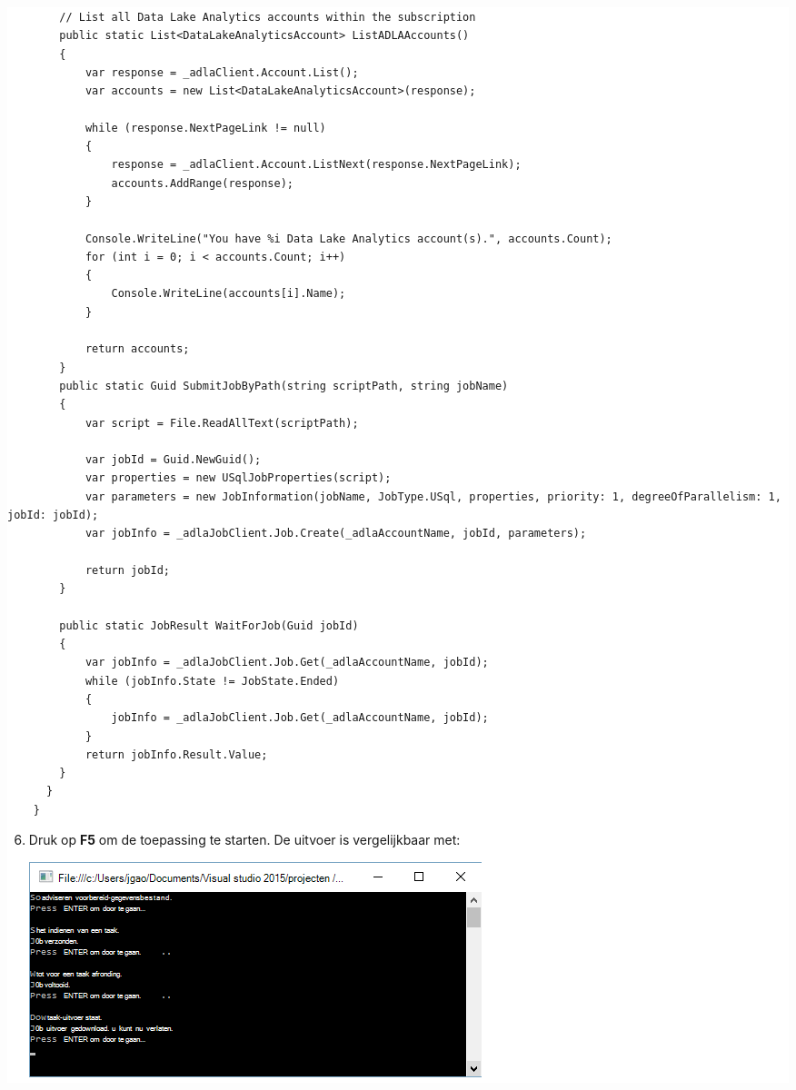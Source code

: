 
            // List all Data Lake Analytics accounts within the subscription
            public static List<DataLakeAnalyticsAccount> ListADLAAccounts()
            {
                var response = _adlaClient.Account.List();
                var accounts = new List<DataLakeAnalyticsAccount>(response);

                while (response.NextPageLink != null)
                {
                    response = _adlaClient.Account.ListNext(response.NextPageLink);
                    accounts.AddRange(response);
                }

                Console.WriteLine("You have %i Data Lake Analytics account(s).", accounts.Count);
                for (int i = 0; i < accounts.Count; i++)
                {
                    Console.WriteLine(accounts[i].Name);
                }

                return accounts;
            }
            public static Guid SubmitJobByPath(string scriptPath, string jobName)
            {
                var script = File.ReadAllText(scriptPath);

                var jobId = Guid.NewGuid();
                var properties = new USqlJobProperties(script);
                var parameters = new JobInformation(jobName, JobType.USql, properties, priority: 1, degreeOfParallelism: 1, jobId: jobId);
                var jobInfo = _adlaJobClient.Job.Create(_adlaAccountName, jobId, parameters);

                return jobId;
            }

            public static JobResult WaitForJob(Guid jobId)
            {
                var jobInfo = _adlaJobClient.Job.Get(_adlaAccountName, jobId);
                while (jobInfo.State != JobState.Ended)
                {
                    jobInfo = _adlaJobClient.Job.Get(_adlaAccountName, jobId);
                }
                return jobInfo.Result.Value;
            }
          }
        }

6. Druk op **F5** om de toepassing te starten. De uitvoer is vergelijkbaar met:

    ![Azure gegevens Lake Analytics taak I-SQL .NET SDK uitvoer](./media/data-lake-analytics-get-started-net-sdk/data-lake-analytics-dotnet-job-output.png)
